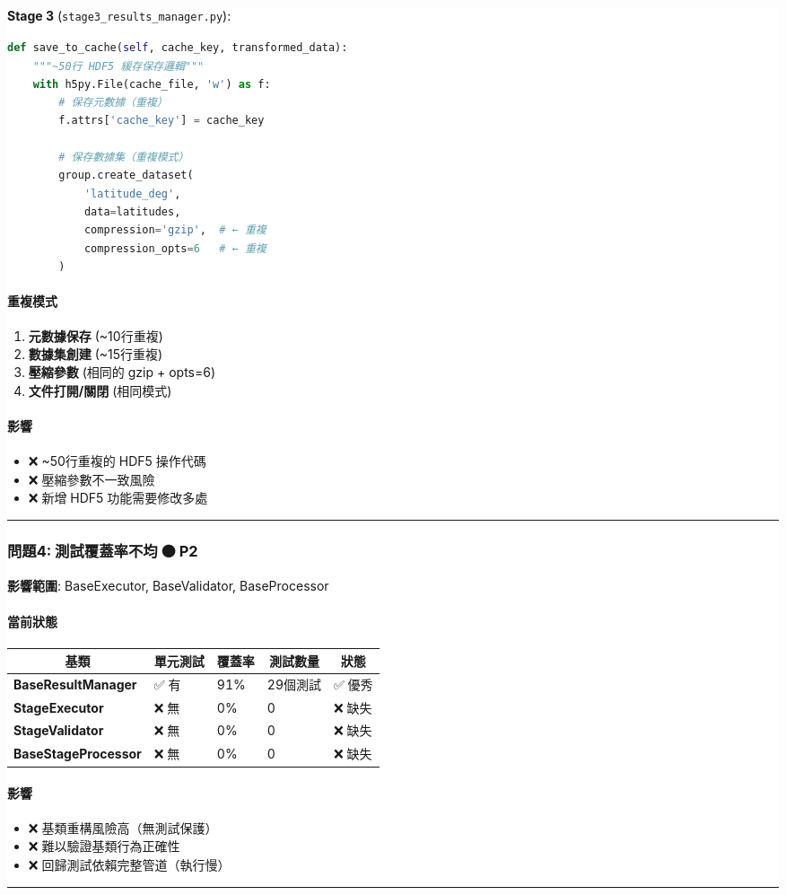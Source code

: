 **Stage 3** (`stage3_results_manager.py`):
```python
def save_to_cache(self, cache_key, transformed_data):
    """~50行 HDF5 緩存保存邏輯"""
    with h5py.File(cache_file, 'w') as f:
        # 保存元數據（重複）
        f.attrs['cache_key'] = cache_key

        # 保存數據集（重複模式）
        group.create_dataset(
            'latitude_deg',
            data=latitudes,
            compression='gzip',  # ← 重複
            compression_opts=6   # ← 重複
        )
```

#### 重複模式

1. **元數據保存** (~10行重複)
2. **數據集創建** (~15行重複)
3. **壓縮參數** (相同的 gzip + opts=6)
4. **文件打開/關閉** (相同模式)

#### 影響

- ❌ ~50行重複的 HDF5 操作代碼
- ❌ 壓縮參數不一致風險
- ❌ 新增 HDF5 功能需要修改多處

---

### 問題4: 測試覆蓋率不均 🟠 P2

**影響範圍**: BaseExecutor, BaseValidator, BaseProcessor

#### 當前狀態

| 基類 | 單元測試 | 覆蓋率 | 測試數量 | 狀態 |
|------|---------|-------|---------|------|
| **BaseResultManager** | ✅ 有 | 91% | 29個測試 | ✅ 優秀 |
| **StageExecutor** | ❌ 無 | 0% | 0 | ❌ 缺失 |
| **StageValidator** | ❌ 無 | 0% | 0 | ❌ 缺失 |
| **BaseStageProcessor** | ❌ 無 | 0% | 0 | ❌ 缺失 |

#### 影響

- ❌ 基類重構風險高（無測試保護）
- ❌ 難以驗證基類行為正確性
- ❌ 回歸測試依賴完整管道（執行慢）

---
